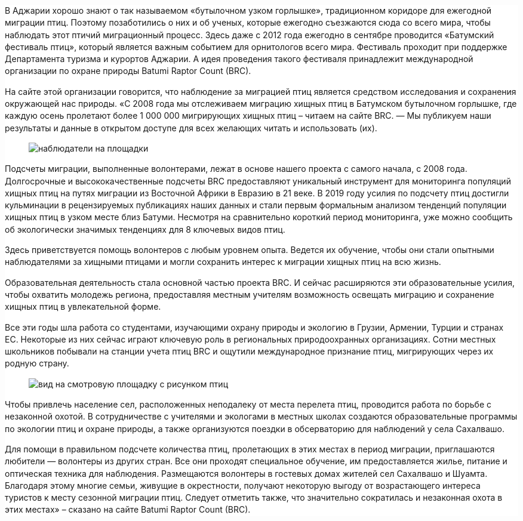 В Аджарии хорошо знают о так называемом «бутылочном узком горлышке», традиционном коридоре для ежегодной миграции птиц. Поэтому позаботились о них и об ученых, которые ежегодно съезжаются сюда со всего мира, чтобы наблюдать этот птичий миграционный процесс. Здесь даже с 2012 года ежегодно в сентябре проводится «Батумский фестиваль птиц», который является важным событием для орнитологов всего мира. Фестиваль проходит при поддержке Департамента туризма и курортов Аджарии. А идея проведения такого фестиваля принадлежит международной организации по охране природы Batumi Raptor Count (BRC).

На сайте этой организации говорится, что наблюдение за миграцией птиц является средством исследования и сохранения окружающей нас природы. «С 2008 года мы отслеживаем миграцию хищных птиц в Батумском бутылочном горлышке, где каждую осень пролетают более 1 000 000 мигрирующих хищных птиц – читаем на сайте BRC.  — Мы публикуем наши результаты и данные в открытом доступе для всех желающих читать и использовать (их).

<figure class="align-center">
<img src="https://res.cloudinary.com/dqt3l509c/image/upload/v1755991717/20240903_155022-scaled_kxul1k.jpg" alt="наблюдатели на площадки">
</figure>

Подсчеты миграции, выполненные волонтерами, лежат в основе нашего проекта с самого начала, с 2008 года. Долгосрочные и высококачественные подсчеты BRC предоставляют уникальный инструмент для мониторинга популяций хищных птиц на путях миграции из Восточной Африки в Евразию в 21 веке. В 2019 году усилия по подсчету птиц достигли кульминации в рецензируемых публикациях наших данных и стали первым формальным анализом тенденций популяции хищных птиц в узком месте близ Батуми. Несмотря на сравнительно короткий период мониторинга, уже можно сообщить об экологически значимых тенденциях для 8 ключевых видов птиц.

Здесь приветствуется помощь волонтеров с любым уровнем опыта. Ведется их обучение, чтобы они стали опытными наблюдателями за хищными птицами и могли сохранить интерес к миграции хищных птиц на всю жизнь.

Образовательная деятельность стала основной частью проекта BRC. И сейчас расширяются эти образовательные усилия, чтобы охватить молодежь региона, предоставляя местным учителям возможность освещать миграцию и сохранение хищных птиц в увлекательной форме.

Все эти годы шла работа со студентами, изучающими охрану природы и экологию в Грузии, Армении, Турции и странах ЕС. Некоторые из них сейчас играют ключевую роль в региональных природоохранных организациях. Сотни местных школьников побывали на станции учета птиц BRC и ощутили международное признание птиц, мигрирующих через их родную страну.

<figure class="align-center">
<img src="https://res.cloudinary.com/dqt3l509c/image/upload/v1755990178/20240903_155519-scaled_qklpyi.jpg" alt="вид на смотровую площадку с рисунком птиц">
</figure>

Чтобы привлечь население сел, расположенных неподалеку от места перелета птиц, проводится работа по борьбе с незаконной охотой. В сотрудничестве с учителями и экологами в местных школах создаются образовательные программы по экологии птиц и охране природы, а также организуются поездки в обсерваторию для наблюдений у села Сахалвашо.

Для помощи в правильном подсчете количества птиц, пролетающих в этих местах в период миграции, приглашаются любители — волонтеры из других стран. Все они проходят специальное обучение, им предоставляется жилье, питание и оптическая техника для наблюдения. Размещаются волонтеры в гостевых домах жителей сел Сахалвашо и Шуамта. Благодаря этому многие семьи, живущие в окрестности, получают некоторую выгоду от возрастающего интереса туристов к месту сезонной миграции птиц. Следует отметить также, что значительно сократилась и незаконная охота в этих местах» – сказано на сайте Batumi Raptor Count (BRC).
